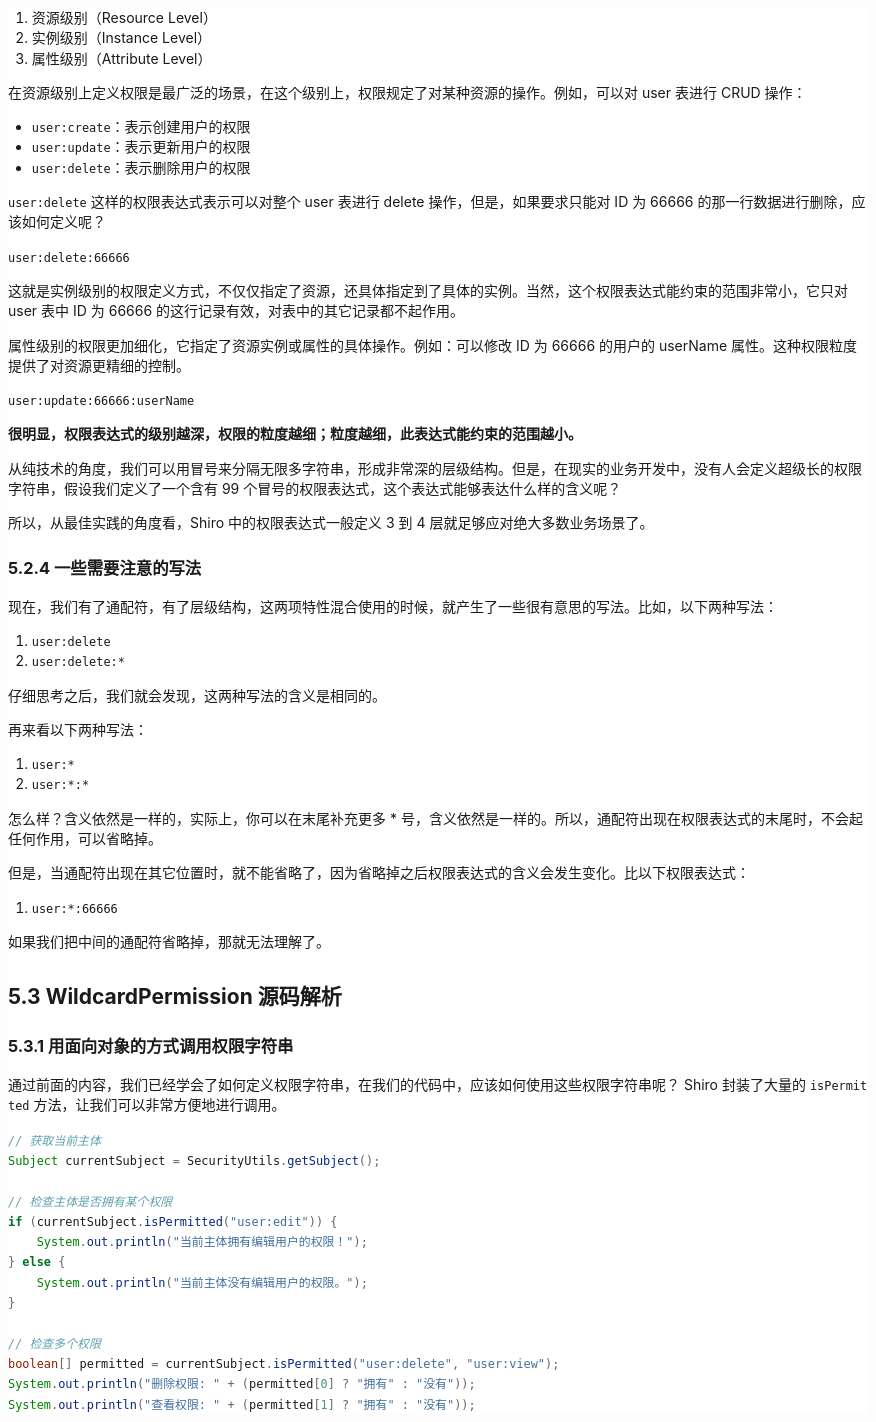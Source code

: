 1. 资源级别（Resource Level）
1. 实例级别（Instance Level）
1. 属性级别（Attribute Level）

在资源级别上定义权限是最广泛的场景，在这个级别上，权限规定了对某种资源的操作。例如，可以对 user 表进行 CRUD 操作：

- `user:create`：表示创建用户的权限
- `user:update`：表示更新用户的权限
- `user:delete`：表示删除用户的权限

`user:delete` 这样的权限表达式表示可以对整个 user 表进行 delete 操作，但是，如果要求只能对 ID 为 66666 的那一行数据进行删除，应该如何定义呢？

`user:delete:66666`

这就是实例级别的权限定义方式，不仅仅指定了资源，还具体指定到了具体的实例。当然，这个权限表达式能约束的范围非常小，它只对 user 表中 ID 为 66666 的这行记录有效，对表中的其它记录都不起作用。

属性级别的权限更加细化，它指定了资源实例或属性的具体操作。例如：可以修改 ID 为 66666 的用户的 userName 属性。这种权限粒度提供了对资源更精细的控制。

`user:update:66666:userName`

**很明显，权限表达式的级别越深，权限的粒度越细；粒度越细，此表达式能约束的范围越小。**

从纯技术的角度，我们可以用冒号来分隔无限多字符串，形成非常深的层级结构。但是，在现实的业务开发中，没有人会定义超级长的权限字符串，假设我们定义了一个含有 99 个冒号的权限表达式，这个表达式能够表达什么样的含义呢？

所以，从最佳实践的角度看，Shiro 中的权限表达式一般定义 3 到 4 层就足够应对绝大多数业务场景了。

### 5.2.4 一些需要注意的写法

现在，我们有了通配符，有了层级结构，这两项特性混合使用的时候，就产生了一些很有意思的写法。比如，以下两种写法：

1. `user:delete`
1. `user:delete:*`

仔细思考之后，我们就会发现，这两种写法的含义是相同的。

再来看以下两种写法：

1. `user:*`
2. `user:*:*`

怎么样？含义依然是一样的，实际上，你可以在末尾补充更多 \* 号，含义依然是一样的。所以，通配符出现在权限表达式的末尾时，不会起任何作用，可以省略掉。

但是，当通配符出现在其它位置时，就不能省略了，因为省略掉之后权限表达式的含义会发生变化。比以下权限表达式：

1. `user:*:66666`

如果我们把中间的通配符省略掉，那就无法理解了。

## 5.3 WildcardPermission 源码解析

### 5.3.1 用面向对象的方式调用权限字符串

通过前面的内容，我们已经学会了如何定义权限字符串，在我们的代码中，应该如何使用这些权限字符串呢？ Shiro 封装了大量的 `isPermitted` 方法，让我们可以非常方便地进行调用。

```java
// 获取当前主体
Subject currentSubject = SecurityUtils.getSubject();

// 检查主体是否拥有某个权限
if (currentSubject.isPermitted("user:edit")) {
    System.out.println("当前主体拥有编辑用户的权限！");
} else {
    System.out.println("当前主体没有编辑用户的权限。");
}

// 检查多个权限
boolean[] permitted = currentSubject.isPermitted("user:delete", "user:view");
System.out.println("删除权限: " + (permitted[0] ? "拥有" : "没有"));
System.out.println("查看权限: " + (permitted[1] ? "拥有" : "没有"));
```
